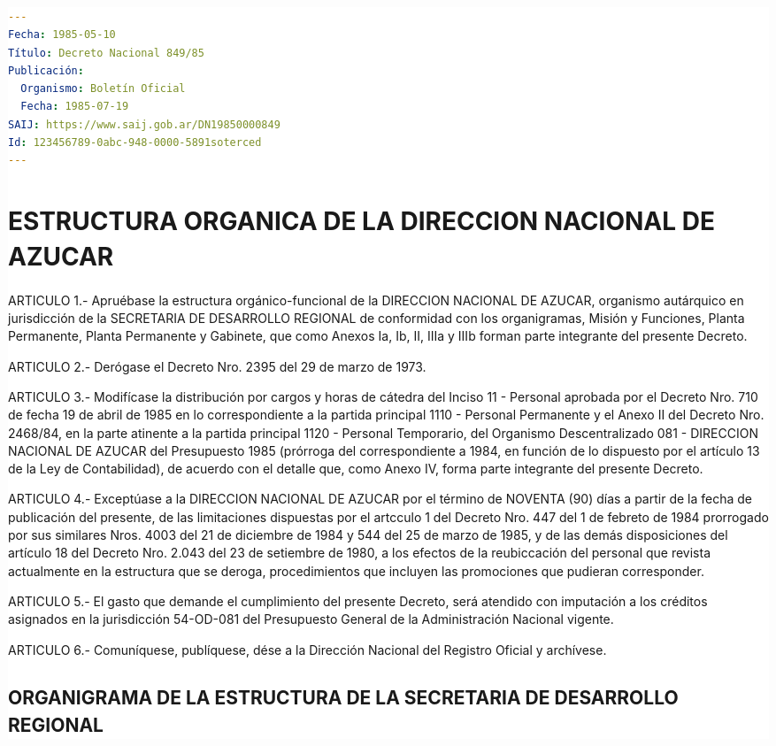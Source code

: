 ```yaml
---
Fecha: 1985-05-10
Título: Decreto Nacional 849/85
Publicación:
  Organismo: Boletín Oficial
  Fecha: 1985-07-19
SAIJ: https://www.saij.gob.ar/DN19850000849
Id: 123456789-0abc-948-0000-5891soterced
---
```

# ESTRUCTURA ORGANICA DE LA DIRECCION NACIONAL DE AZUCAR

<a id="1"></a>
ARTICULO  1.-  Apruébase  la  estructura  orgánico-funcional  de la DIRECCION  NACIONAL DE AZUCAR, organismo autárquico en jurisdicción de la SECRETARIA  DE  DESARROLLO  REGIONAL  de  conformidad con los organigramas,  Misión  y  Funciones,  Planta  Permanente,    Planta Permanente  y  Gabinete,  que  como  Anexos Ia, Ib, II, IIIa y IIIb forman parte integrante del presente Decreto.

<a id="2"></a>
ARTICULO  2.-  Derógase  el  Decreto  Nro.  2395 del 29 de marzo de 1973.

<a id="3"></a>
ARTICULO  3.-  Modifícase  la  distribución  por  cargos y horas de cátedra del Inciso 11 - Personal aprobada por el Decreto  Nro.  710 de  fecha  19  de  abril de 1985 en lo correspondiente a la partida principal 1110 - Personal  Permanente  y  el  Anexo  II del Decreto Nro.  2468/84, en la parte atinente a la partida principal  1120  - Personal  Temporario, del Organismo Descentralizado 081 - DIRECCION NACIONAL DE AZUCAR del Presupuesto 1985 (prórroga del correspondiente  a 1984, en función de lo dispuesto por el artículo 13 de la Ley de Contabilidad),  de acuerdo con el detalle que, como Anexo IV, forma parte integrante del presente Decreto.

<a id="4"></a>
ARTICULO  4.-  Exceptúase  a la DIRECCION NACIONAL DE AZUCAR por el término de NOVENTA (90) días  a  partir  de la fecha de publicación del presente, de las limitaciones dispuestas  por el artcculo 1 del Decreto  Nro.  447  del  1  de febreto de 1984 prorrogado  por  sus similares Nros. 4003 del 21 de  diciembre  de  1984 y 544 del 25 de marzo  de 1985, y de las demás disposiciones del  artículo  18  del Decreto  Nro.  2.043  del 23 de setiembre de 1980, a los efectos de la  reubiccación  del  personal   que  revista  actualmente  en  la estructura  que  se  deroga,  procedimientos    que   incluyen  las promociones que pudieran corresponder.

<a id="5"></a>
ARTICULO  5.-  El  gasto  que  demande el cumplimiento del presente Decreto, será atendido con imputación  a  los créditos asignados en la jurisdicción 54-OD-081 del Presupuesto General de la Administración Nacional vigente.

<a id="6"></a>
ARTICULO  6.- Comuníquese, publíquese, dése a la Dirección Nacional del Registro Oficial y archívese.

## ORGANIGRAMA  DE  LA  ESTRUCTURA  DE  LA  SECRETARIA DE  DESARROLLO REGIONAL
